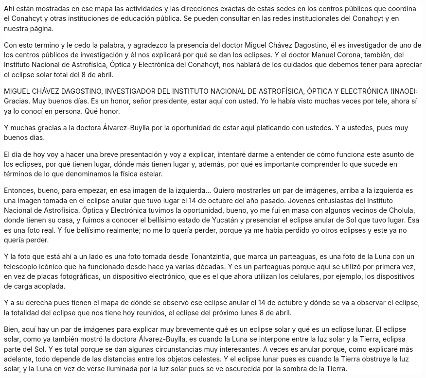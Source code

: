 Ahí están mostradas en ese mapa las actividades y las direcciones exactas de
estas sedes en los centros públicos que coordina el Conahcyt y otras
instituciones de educación pública. Se pueden consultar en las redes
institucionales del Conahcyt y en nuestra página.

Con esto termino y le cedo la palabra, y agradezco la presencia del doctor
Miguel Chávez Dagostino, él es investigador de uno de los centros públicos de
investigación y él nos explicará por qué se dan los eclipses. Y el doctor
Manuel Corona, también, del Instituto Nacional de Astrofísica, Óptica y
Electrónica del Conahcyt, nos hablará de los cuidados que debemos tener para
apreciar el eclipse solar total del 8 de abril.

MIGUEL CHÁVEZ DAGOSTINO, INVESTIGADOR DEL INSTITUTO NACIONAL DE ASTROFÍSICA,
ÓPTICA Y ELECTRÓNICA (INAOE): Gracias. Muy buenos días. Es un honor, señor
presidente, estar aquí con usted. Yo le había visto muchas veces por tele,
ahora sí ya lo conocí en persona. Qué honor.

Y muchas gracias a la doctora Álvarez-Buylla por la oportunidad de estar aquí
platicando con ustedes. Y a ustedes, pues muy buenos días.

El día de hoy voy a hacer una breve presentación y voy a explicar, intentaré
darme a entender de cómo funciona este asunto de los eclipses, por qué tienen
lugar, dónde más tienen lugar y, además, por qué es importante comprender lo
que sucede en términos de lo que denominamos la física estelar.

Entonces, bueno, para empezar, en esa imagen de la izquierda… Quiero
mostrarles un par de imágenes, arriba a la izquierda es una imagen tomada en
el eclipse anular que tuvo lugar el 14 de octubre del año pasado. Jóvenes
entusiastas del Instituto Nacional de Astrofísica, Óptica y Electrónica
tuvimos la oportunidad, bueno, yo me fui en masa con algunos vecinos de
Cholula, donde tienen su casa, y fuimos a conocer el bellísimo estado de
Yucatán y presenciar el eclipse anular de Sol que tuvo lugar. Esa es una foto
real. Y fue bellísimo realmente; no me lo quería perder, porque ya me había
perdido yo otros eclipses y este ya no quería perder.

Y la foto que está ahí a un lado es una foto tomada desde Tonantzintla, que
marca un parteaguas, es una foto de la Luna con un telescopio icónico que ha
funcionado desde hace ya varias décadas. Y es un parteaguas porque aquí se
utilizó por primera vez, en vez de placas fotográficas, un dispositivo
electrónico, que es el que ahora utilizan los celulares, por ejemplo, los
dispositivos de carga acoplada.

Y a su derecha pues tienen el mapa de dónde se observó ese eclipse anular el
14 de octubre y dónde se va a observar el eclipse, la totalidad del eclipse
que nos tiene hoy reunidos, el eclipse del próximo lunes 8 de abril.

Bien, aquí hay un par de imágenes para explicar muy brevemente qué es un
eclipse solar y qué es un eclipse lunar. El eclipse solar, como ya también
mostró la doctora Álvarez-Buylla, es cuando la Luna se interpone entre la luz
solar y la Tierra, eclipsa parte del Sol. Y es total porque se dan algunas
circunstancias muy interesantes. A veces es anular porque, como explicaré más
adelante, todo depende de las distancias entre los objetos celestes. Y el
eclipse lunar pues es cuando la Tierra obstruye la luz solar, y la Luna en vez
de verse iluminada por la luz solar pues se ve oscurecida por la sombra de la
Tierra.
